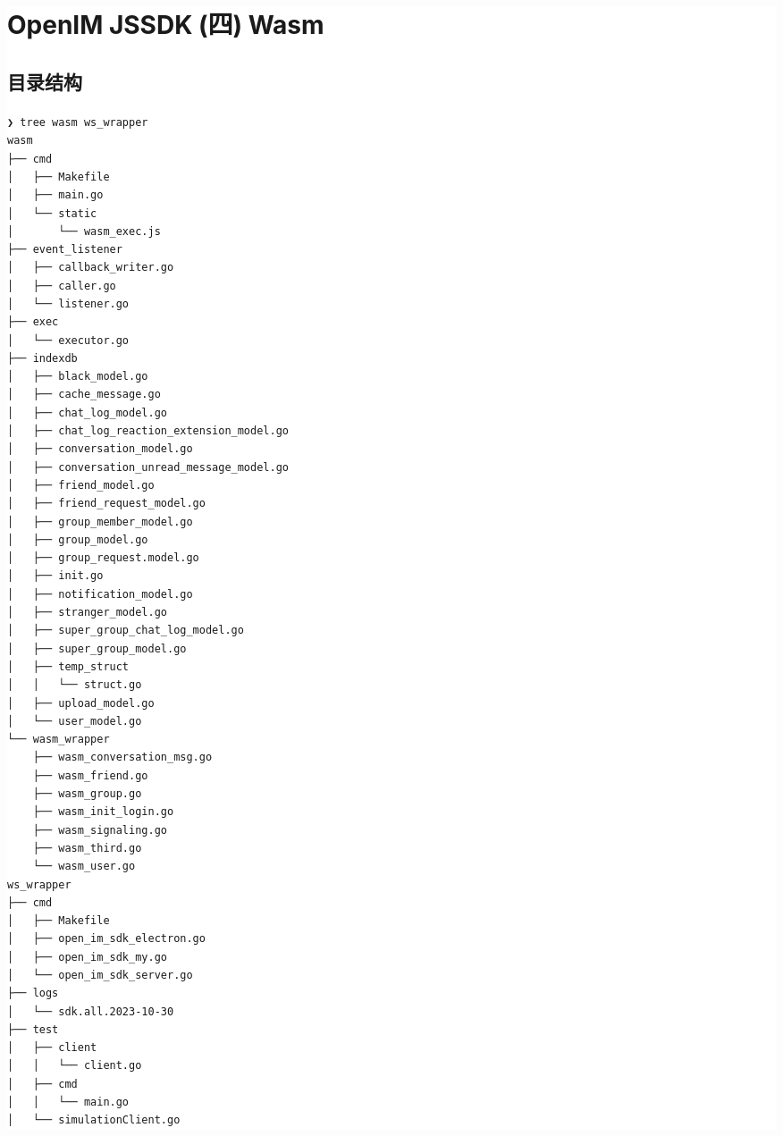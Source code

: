 # OpenIM JSSDK (四) Wasm



## 目录结构

```
❯ tree wasm ws_wrapper
wasm
├── cmd
│   ├── Makefile
│   ├── main.go
│   └── static
│       └── wasm_exec.js
├── event_listener
│   ├── callback_writer.go
│   ├── caller.go
│   └── listener.go
├── exec
│   └── executor.go
├── indexdb
│   ├── black_model.go
│   ├── cache_message.go
│   ├── chat_log_model.go
│   ├── chat_log_reaction_extension_model.go
│   ├── conversation_model.go
│   ├── conversation_unread_message_model.go
│   ├── friend_model.go
│   ├── friend_request_model.go
│   ├── group_member_model.go
│   ├── group_model.go
│   ├── group_request.model.go
│   ├── init.go
│   ├── notification_model.go
│   ├── stranger_model.go
│   ├── super_group_chat_log_model.go
│   ├── super_group_model.go
│   ├── temp_struct
│   │   └── struct.go
│   ├── upload_model.go
│   └── user_model.go
└── wasm_wrapper
    ├── wasm_conversation_msg.go
    ├── wasm_friend.go
    ├── wasm_group.go
    ├── wasm_init_login.go
    ├── wasm_signaling.go
    ├── wasm_third.go
    └── wasm_user.go
ws_wrapper
├── cmd
│   ├── Makefile
│   ├── open_im_sdk_electron.go
│   ├── open_im_sdk_my.go
│   └── open_im_sdk_server.go
├── logs
│   └── sdk.all.2023-10-30
├── test
│   ├── client
│   │   └── client.go
│   ├── cmd
│   │   └── main.go
│   └── simulationClient.go
```